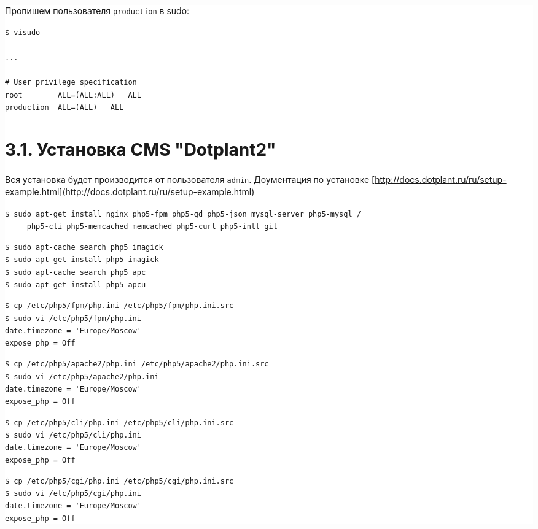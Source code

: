 Пропишем пользователя `production` в sudo:

```
$ visudo

...

# User privilege specification
root 		ALL=(ALL:ALL) 	ALL
production 	ALL=(ALL) 	ALL 
```



# 3.1. Установка CMS "Dotplant2"

Вся установка будет производится от пользователя `admin`. 
Доументация по установке [http://docs.dotplant.ru/ru/setup-example.html](http://docs.dotplant.ru/ru/setup-example.html) 


```
$ sudo apt-get install nginx php5-fpm php5-gd php5-json mysql-server php5-mysql /
	 php5-cli php5-memcached memcached php5-curl php5-intl git
```

```
$ sudo apt-cache search php5 imagick
$ sudo apt-get install php5-imagick
$ sudo apt-cache search php5 apc
$ sudo apt-get install php5-apcu
```

```
$ cp /etc/php5/fpm/php.ini /etc/php5/fpm/php.ini.src
$ sudo vi /etc/php5/fpm/php.ini
date.timezone = 'Europe/Moscow'
expose_php = Off
```

```
$ cp /etc/php5/apache2/php.ini /etc/php5/apache2/php.ini.src
$ sudo vi /etc/php5/apache2/php.ini
date.timezone = 'Europe/Moscow'
expose_php = Off
```

```
$ cp /etc/php5/cli/php.ini /etc/php5/cli/php.ini.src
$ sudo vi /etc/php5/cli/php.ini
date.timezone = 'Europe/Moscow'
expose_php = Off
```

```
$ cp /etc/php5/cgi/php.ini /etc/php5/cgi/php.ini.src
$ sudo vi /etc/php5/cgi/php.ini
date.timezone = 'Europe/Moscow'
expose_php = Off
```
